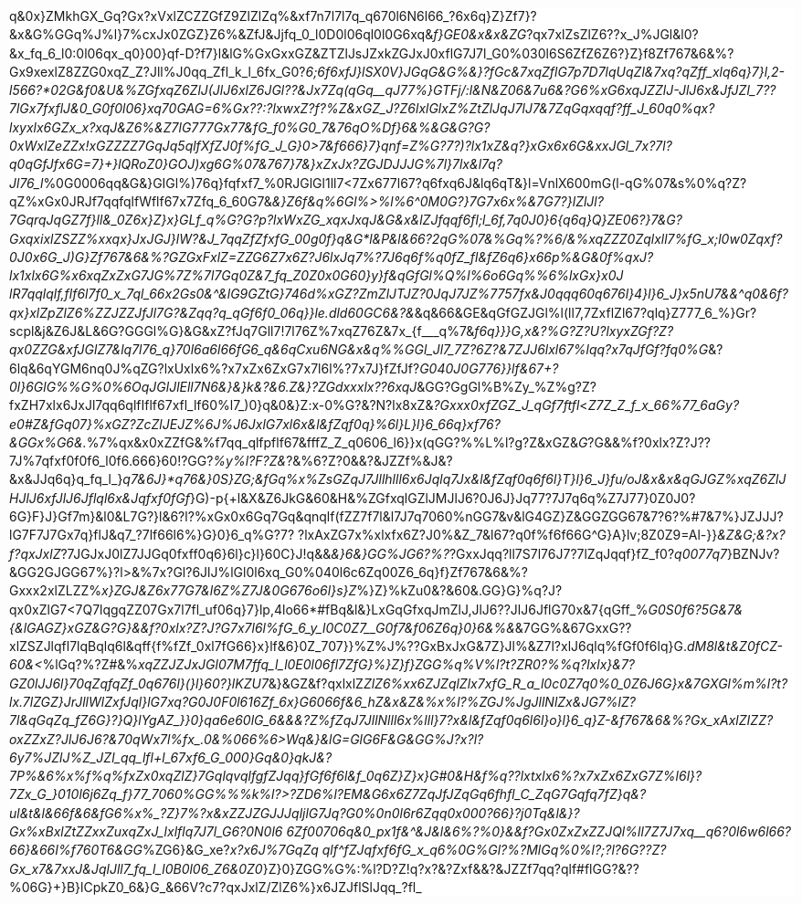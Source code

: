 q&0x}ZMkhGX_Gq?Gx?xVxlZCZZGfZ9ZlZlZq%&xf7n7l7l7q_q670l6N6l66_?6x6q}Z}Zf7}?&x&G%GGq%J%l}7%cxJx0ZGZ}Z6%&ZfJ&Jjfq_0_l0D0l06ql0l0G6xq&_f}GE0&x&x&ZG_?qx7xlZsZlZ6??x_J%JGl&l0?&x_fq_6_l0:0l06qx_q0}00}qf-D?f7}l&lG%GxGxxGZ&ZTZlJsJZxkZGJxJ0xflG7J7l_G0%030l6S6ZfZ6Z6?}Z}f8Zf767&6&%?Gx9xexlZ8ZZG0xqZ_Z?Jll%J0qq_Zfl_k_l_6fx_G0?__6;6f6xfJ}lSX0V}JGqG&G%&}?fGc&7xqZflG7p7D7lqUqZl&7xq?qZff_xlq6q}7}l,2-l566?*02G&f0&U&%ZGfxqZ6ZlJ(JlJ6xlZ6JGl??&Jx7Zq(qGq__qJ77%}GTFj/:l&N&Z06&7u6&?G6%xG6xqJZZlJ-JlJ6x&JfJZl_7??7lGx7fxflJ&_0_G0f0l06}xq70GAG=6%Gx??:?lxwxZ?f?%Z&xGZ_J?Z6lxlGlxZ%ZtZlJqJ7lJ7&7ZqGqxqqf?ff_J_60q0_%qx_?lxyxlx6GZx_x?xqJ&Z6%&Z7lG777Gx77&fG_f0%_G0_7&_76qO%Df}6&%&G&G?G?0xWxlZeZZx!xGZZZZ7GqJq5qlfXfZJ0f%fG_J_G_}0>7&f666}7}qnf=Z%G?7?)?lx1xZ&q?}xGx6x6G&xxJGl_7x?7l?q0qGfJfx6G=7}+}lQRoZ0_}GOJ)xg6G%07&767}7&}xZxJx?ZGJDJJJG%7l}7lx&l7q?Jl76_l_%0G0006qq&G&}GIGl%)76q}fqfxf7_%0RJGlGl1ll7<7Zx677l67?q6fxq6J&lq6qT&}l=VnlX600mG(l-qG%07&s%0%q?Z?qZ%xGx0JRJf7qqfqlfWflf67x7Zfq_6_60G7&_&}Z6f&q%6Gl%>%l%6^0M0G?}7G7x6x%&7G7?}lZlJl?7GqrqJqGZ7f}_ll&__0Z6x}Z}x}GLf_q%G?G?p?lxWxZG_xqxJxqJ&G&x&lZJfqqf6fl_;_l_6f,7q0J0}6{_q6q}Q}ZE06?}7&G?GxqxixlZSZZ%xxqx}JxJGJ}lW?&J_7qqZfZfxfG_00g0f}q&G*l&P&l&66?2qG%07&%Gq%?%6/&%_xqZZZ0Zqlxll7%fG_x_;_l0w0Zqxf?0J0x6G_J)G}Zf767&6&%?GZGxFxlZ=ZZG6Z7x6Z?J6lxJq7%?7J6q6f%q0fZ_fl&fZ6q6_}x66p%&G_&0f%qxJ?lx1xlx6G%x6xqZxZxG7JG%7Z%7l7Gq0Z&7_fq_Z0Z0x0G60}y}f&qGfGl%Q%l%6o6Gq%_%6%lxGx}x0J lR7qqlqlf,flf6l7f0_x_7ql_66x2Gs0&^&lG9GZtG}746d%xGZ?ZmZlJTJZ?0JqJ7JZ%7757fx&J0qqq60q676l}4}l}6_J}x5nU7&&^q0&6f?qx}xlZpZlZ6%ZZJZZJfJl7G?&Zqq?q_qGf6f0_06q}_}le.dld60GC6&?&_&q&66&GE&qGfGZJGl%l(ll7,7ZxflZl67?qlq}Z777_6_%}Gr?scpl&j&Z6J&L&6G?GGGl%G}&G&xZ?fJq7Gll7!7l76Z%7xqZ76Z&7x_{f___q%7&_f6q}}}G,x&?%G?Z?U?lxyxZGf?Z?qx0ZZG&xfJGlZ7&lq7l76_q}70l6a6l66fG6_q&6qCxu6NG&x&q%%GGl_Jl7_7Z?6Z?&7ZJJ6lxl67%lqq?x7qJfGf?fq0%G_&?6lq&6qYGM6nq0J%qZG?lxUxlx6%?x7xZx6ZxG7x7l6l%?7x7J}fZfJf?_G040J0G776}}lf&67+?0l}6GlG%%G%0%6OqJGlJlEll7N6&}&}k&?&6.Z&}?ZGdxxxlx??6xqJ_&GG?GgGl%B%Zy_%Z%g?Z?fxZH7xlx6JxJl7qq6qlfIflf67xfl_lf60%l7_)0}q&0&}Z:x-0%G?&?N?lx8xZ&_?Gxxx0xfZGZ_J_qGf7ftfl_<_Z7Z_Z_f_x_66%77_6aGy?e0#Z&fGq07}%xGZ?ZcZlJEJZ%6J%J6JxlG7xl6x&l&fZqf0q}%6l}L}l}6_66q}xf76?&GGx%G6&._%7%qx&x0xZZfG&%f7qq_qlfpflf67&fffZ_Z_q0606_l6}}x(qGG?%%L%l?g?Z&xGZ&_G_?G&&%f?0xlx?Z?J??7J%7qfxf0f0f6_l0f6.666}60!?GG?_%y%l?F?Z&_?&%6?Z?0&&?&JZZf%&J&?&x&JJq6q}q_fq_l_}_q7&6J}*q76&}_0S}ZG;&fGq%x%ZsGZqJ7Jllhlll6x6Jqlq7Jx&l&fZqf0q6f6l}T}l}6_J}fu/oJ&x&x&qGJGZ%_xqZ6ZlJHJlJ6xfJlJ6Jflql6x&Jqfxf0fGf___}G)-p{+l&X&Z6JkG&60&H&%ZGfxqlGZlJMJlJ6?0J6J}Jq77?7J7q6q%Z7J77}0Z0J0?6G}F}J}Gf7m}&l0&L7G?}l&6?l?%xGx0x6Gq7Gq&qnqlf(fZZ7f7l&l7J7q7060%nGG7&v&lG4GZ}Z&GGZGG67&7?6?%#7&7%}JZJJJ?lG7F7J7Gx7q}flJ&q7_?7lf66l6%}G}0}6_q%G?7? ?lxAxZG7x%xlxfx6Z?J0%&Z_7&l67?q0f%f6f66G^G}A}lv;8Z0Z9=Al-}}_&Z&_G;&_?x?f?qxJxlZ_?7JGJxJ0lZ7JJGq0fxff0q6}6l}c}l}60C}J!q&&_&}6&}GG%JG6?%?_?GxxJqq?ll7S7l76J7?7lZqJqqf}fZ_f0?_q0077q7_}BZNJv?&GG2GJGG67%}?l>&%7x?Gl?6JlJ%lGl0l6xq_G0%040l6c6Zq00Z6_6q}f}Zf767&6&%?Gxxx2xlZLZZ%_x}ZGJ&Z6x77G7&l6Z%Z7J&0G676o6l}s}Z_%}Z}%kZu0&?&60&.GG}G}%q?J?qx0xZlG7<7Q7lqgqZZ07Gx7l7fl_uf06q}7}lp,4lo66*#fBq&l&}LxGqGfxqJmZlJ,JlJ6??JlJ6JflG70x&7{qGff_%_G0S0f6?5G&7&{&lGAGZ}xGZ&_G_?G}&&f?0xlx?Z?J?G7x7l6l%fG_6_y_l0C0Z7__G0f7&f06Z6q}0}6&%&_&7GG%&67GxxG??xlZSZJlqfl7lqBqlq6l&qff{f%fZf_0xl7fG66}x}lf&6}0Z_707}}%Z%J%??GxBxJxG&7Z}Jl%&Z7l?xlJ6qlq%fGf0f6lq}G._dM8l&t&Z0fCZ-60&<_%lGq?%?Z#&%_xqZZJZJxJGl07M7ffq_l_l0E0l06fl7ZfG}%}Z}f}ZGG%q%V%l?t?ZR0?%%q?lxlx}&7?GZ0lJJ6l}70qZqfqZf_0q676l}(}l}60?}lKZU7_&}&GZ&f?qxlxlZ*ZlZ6%xx6ZJZqlZlx7xfG_R_a_l0c0Z7q0%0_0Z6J6G}x&7GXGl%m%l?t?lx.7lZGZ}JrJllWlZxfJql}lG7xq?_G0J0F0l616Zf_6x}G6066f&6_hZ&x&Z&_%x%l?%ZGJ%JgJllNlZx&JG7%lZ?7l&qGqZq_fZ6G}?}Q}lYgAZ_}}0}qa6e60lG_6&&&?Z%fZqJ7JllNlll6x%lll}7?x&l&fZqf0q6l6l}o}l}6_q}Z-&f767&6&%?Gx_xAxlZIZZ?oxZZxZ?JlJ6J6?&70qWx7l%fx_.0&_%066%6>Wq&}&lG=GlG6F&G&GG%J?x?l?6y7%JZlJ%Z_JZl_qq_lfl_+_l_67xf6_G_000}Gq&0_}qkJ&?_7P%&6%x%f%q%fxZx0xqZlZ}7GqlqvqlfgfZJqq}fGf6f6l&f_0q6Z}Z}x}G#0&H&f%q?_?lxtxlx6%?x7xZx6ZxG7Z%l6l}?7Zx_G_}010l6j6Zq_f}77_7060%GG%%%k%l?>?ZD6%l?EM&G6x6Z7ZqJfJZqGq6fhfl_C_ZqG7Gqfq7fZ}q&?ul&t&l&66f&6&fG6%x%_?Z}7%?x&xZZJZGJJJqljlG7Jq?_G0%0n0l6r6Zqq0x000?66}?j0Tq&l&}?Gx%xBxlZtZZxxZuxqZxJ_lxlflq7J7l_G6?0N0l6 6Zf00706q&0_px1f&^&J&l&6%?%0}&&f?Gx0ZxZxZZJQl%ll7Z7J7xq__q6?0l6w6l66_?66}&66I%f760T6&GG*%ZG6}&G_xe?_x?x6J%7GqZq qlf^fZJqfxf6fG_x_q6%0G%_Gl?_%?MlGq%0%l?;?l?6G??Z?Gx_x7&7xxJ&JqlJll7_fq_l_l0B0l06_Z6&0Z0_}Z}0}ZGG%G%:%l?D?Z!q?x?&?Zxf&&?&JZZf7qq?qlf#flGG?&??%06G}+}B}lCpkZ0_6&}G_&66V?c7?qxJxlZ/ZlZ6%}x6JZJflSlJqq_?fl_